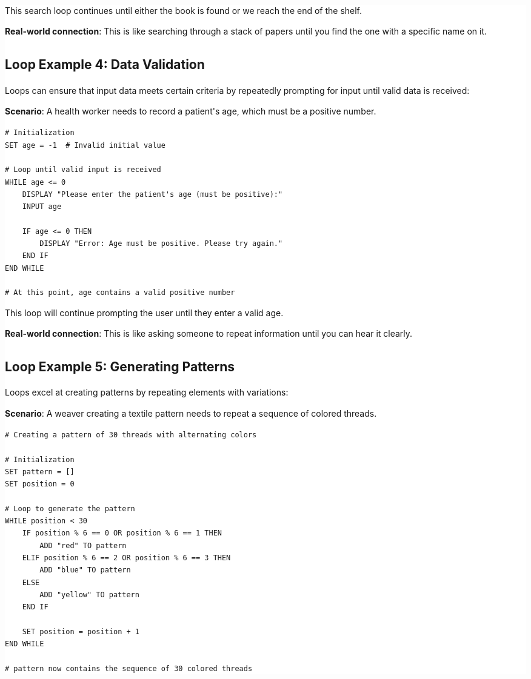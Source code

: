 This search loop continues until either the book is found or we reach the end of the shelf.

**Real-world connection**: This is like searching through a stack of papers until you find the one with a specific name on it.

## Loop Example 4: Data Validation

Loops can ensure that input data meets certain criteria by repeatedly prompting for input until valid data is received:

**Scenario**: A health worker needs to record a patient's age, which must be a positive number.

```
# Initialization
SET age = -1  # Invalid initial value

# Loop until valid input is received
WHILE age <= 0
    DISPLAY "Please enter the patient's age (must be positive):"
    INPUT age
    
    IF age <= 0 THEN
        DISPLAY "Error: Age must be positive. Please try again."
    END IF
END WHILE

# At this point, age contains a valid positive number
```

This loop will continue prompting the user until they enter a valid age.

**Real-world connection**: This is like asking someone to repeat information until you can hear it clearly.

## Loop Example 5: Generating Patterns

Loops excel at creating patterns by repeating elements with variations:

**Scenario**: A weaver creating a textile pattern needs to repeat a sequence of colored threads.

```
# Creating a pattern of 30 threads with alternating colors

# Initialization
SET pattern = []
SET position = 0

# Loop to generate the pattern
WHILE position < 30
    IF position % 6 == 0 OR position % 6 == 1 THEN
        ADD "red" TO pattern
    ELIF position % 6 == 2 OR position % 6 == 3 THEN
        ADD "blue" TO pattern
    ELSE
        ADD "yellow" TO pattern
    END IF
    
    SET position = position + 1
END WHILE

# pattern now contains the sequence of 30 colored threads
```
